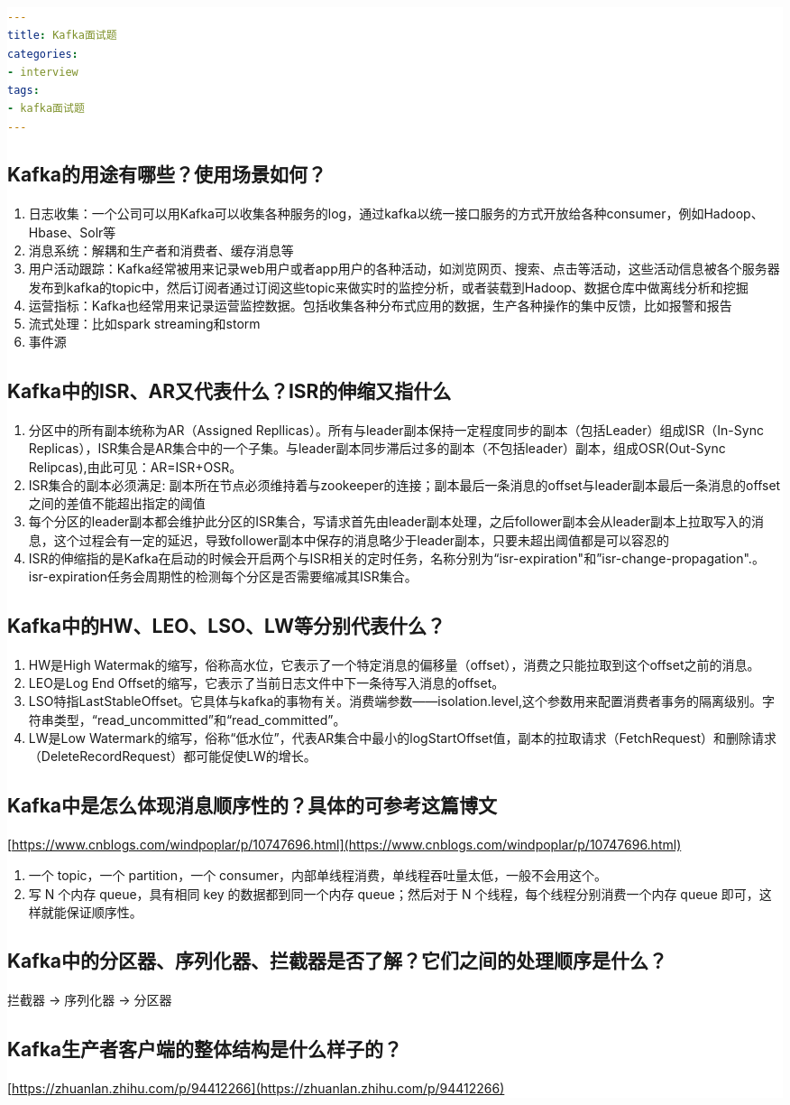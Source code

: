 ```yaml
---
title: Kafka面试题
categories: 
- interview
tags:
- kafka面试题
---
```

## Kafka的用途有哪些？使用场景如何？

1. 日志收集：一个公司可以用Kafka可以收集各种服务的log，通过kafka以统一接口服务的方式开放给各种consumer，例如Hadoop、Hbase、Solr等  
2. 消息系统：解耦和生产者和消费者、缓存消息等
3. 用户活动跟踪：Kafka经常被用来记录web用户或者app用户的各种活动，如浏览网页、搜索、点击等活动，这些活动信息被各个服务器发布到kafka的topic中，然后订阅者通过订阅这些topic来做实时的监控分析，或者装载到Hadoop、数据仓库中做离线分析和挖掘  
4. 运营指标：Kafka也经常用来记录运营监控数据。包括收集各种分布式应用的数据，生产各种操作的集中反馈，比如报警和报告  
5. 流式处理：比如spark streaming和storm
6. 事件源



## Kafka中的ISR、AR又代表什么？ISR的伸缩又指什么
1. 分区中的所有副本统称为AR（Assigned Repllicas）。所有与leader副本保持一定程度同步的副本（包括Leader）组成ISR（In-Sync Replicas），ISR集合是AR集合中的一个子集。与leader副本同步滞后过多的副本（不包括leader）副本，组成OSR(Out-Sync Relipcas),由此可见：AR=ISR+OSR。
2. ISR集合的副本必须满足:   副本所在节点必须维持着与zookeeper的连接；副本最后一条消息的offset与leader副本最后一条消息的offset之间的差值不能超出指定的阈值  
3. 每个分区的leader副本都会维护此分区的ISR集合，写请求首先由leader副本处理，之后follower副本会从leader副本上拉取写入的消息，这个过程会有一定的延迟，导致follower副本中保存的消息略少于leader副本，只要未超出阈值都是可以容忍的  
4. ISR的伸缩指的是Kafka在启动的时候会开启两个与ISR相关的定时任务，名称分别为“isr-expiration"和”isr-change-propagation".。isr-expiration任务会周期性的检测每个分区是否需要缩减其ISR集合。  

## Kafka中的HW、LEO、LSO、LW等分别代表什么？
1. HW是High Watermak的缩写，俗称高水位，它表示了一个特定消息的偏移量（offset），消费之只能拉取到这个offset之前的消息。
2. LEO是Log End Offset的缩写，它表示了当前日志文件中下一条待写入消息的offset。  
3. LSO特指LastStableOffset。它具体与kafka的事物有关。消费端参数——isolation.level,这个参数用来配置消费者事务的隔离级别。字符串类型，“read_uncommitted”和“read_committed”。  
4. LW是Low Watermark的缩写，俗称“低水位”，代表AR集合中最小的logStartOffset值，副本的拉取请求（FetchRequest）和删除请求（DeleteRecordRequest）都可能促使LW的增长。   

## Kafka中是怎么体现消息顺序性的？具体的可参考这篇博文
[https://www.cnblogs.com/windpoplar/p/10747696.html](https://www.cnblogs.com/windpoplar/p/10747696.html) 
 1. 一个 topic，一个 partition，一个 consumer，内部单线程消费，单线程吞吐量太低，一般不会用这个。
 2. 写 N 个内存 queue，具有相同 key 的数据都到同一个内存 queue；然后对于 N 个线程，每个线程分别消费一个内存 queue 即可，这样就能保证顺序性。  

## Kafka中的分区器、序列化器、拦截器是否了解？它们之间的处理顺序是什么？
 拦截器 -> 序列化器 -> 分区器 
 
## Kafka生产者客户端的整体结构是什么样子的？
[https://zhuanlan.zhihu.com/p/94412266](https://zhuanlan.zhihu.com/p/94412266)
